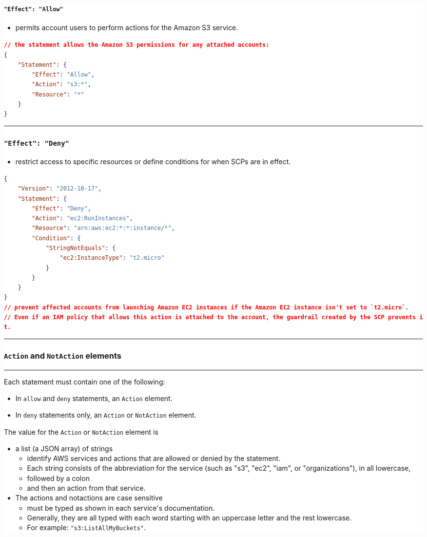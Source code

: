 
#### `"Effect": "Allow"`

- permits account users to perform actions for the Amazon S3 service.

```json
// the statement allows the Amazon S3 permissions for any attached accounts:
{
    "Statement": {
        "Effect": "Allow",
        "Action": "s3:*",
        "Resource": "*"
    }
}
```

---


### `"Effect": "Deny"`

- restrict access to specific resources or define conditions for when SCPs are in effect.

```json
{
    "Version": "2012-10-17",
    "Statement": {
        "Effect": "Deny",
        "Action": "ec2:RunInstances",
        "Resource": "arn:aws:ec2:*:*:instance/*",
        "Condition": {
            "StringNotEquals": {
                "ec2:InstanceType": "t2.micro"
            }
        }
    }
}
// prevent affected accounts from launching Amazon EC2 instances if the Amazon EC2 instance isn't set to `t2.micro`.
// Even if an IAM policy that allows this action is attached to the account, the guardrail created by the SCP prevents it.
```


---

### `Action` and `NotAction` elements
---------------------------------

Each statement must contain one of the following:

* In `allow` and `deny` statements, an `Action` element.

* In `deny` statements only, an `Action` or `NotAction` element.


The value for the `Action` or `NotAction` element is
- a list (a JSON array) of strings
  - identify AWS services and actions that are allowed or denied by the statement.
  - Each string consists of the abbreviation for the service (such as "s3", "ec2", "iam", or "organizations"), in all lowercase,
  - followed by a colon
  - and then an action from that service.
- The actions and notactions are case sensitive
  - must be typed as shown in each service's documentation.
  - Generally, they are all typed with each word starting with an uppercase letter and the rest lowercase.
  - For example: `"s3:ListAllMyBuckets"`.

